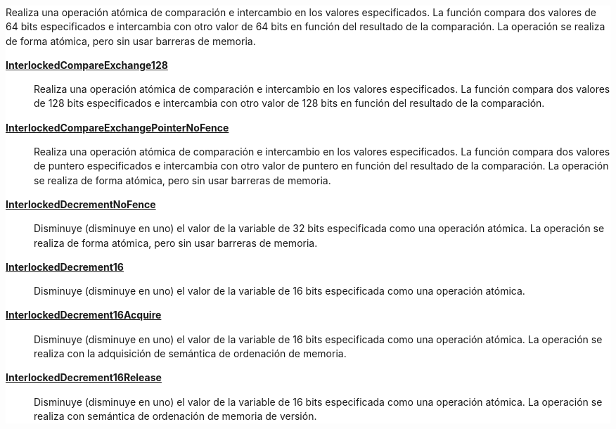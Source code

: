 Realiza una operación atómica de comparación e intercambio en los valores especificados. La función compara dos valores de 64 bits especificados e intercambia con otro valor de 64 bits en función del resultado de la comparación. La operación se realiza de forma atómica, pero sin usar barreras de memoria.

</dd> <dt>

[**InterlockedCompareExchange128**](/windows/desktop/api/Winnt/nf-winnt-interlockedcompareexchange128)
</dt> <dd>

Realiza una operación atómica de comparación e intercambio en los valores especificados. La función compara dos valores de 128 bits especificados e intercambia con otro valor de 128 bits en función del resultado de la comparación.

</dd> <dt>

[**InterlockedCompareExchangePointerNoFence**](/previous-versions/windows/desktop/legacy/hh972647(v=vs.85))
</dt> <dd>

Realiza una operación atómica de comparación e intercambio en los valores especificados. La función compara dos valores de puntero especificados e intercambia con otro valor de puntero en función del resultado de la comparación. La operación se realiza de forma atómica, pero sin usar barreras de memoria.

</dd> <dt>

[**InterlockedDecrementNoFence**](/previous-versions/windows/desktop/legacy/hh972652(v=vs.85))
</dt> <dd>

Disminuye (disminuye en uno) el valor de la variable de 32 bits especificada como una operación atómica. La operación se realiza de forma atómica, pero sin usar barreras de memoria.

</dd> <dt>

[**InterlockedDecrement16**](/windows/desktop/api/Winnt/nf-winnt-interlockeddecrement16)
</dt> <dd>

Disminuye (disminuye en uno) el valor de la variable de 16 bits especificada como una operación atómica.

</dd> <dt>

[**InterlockedDecrement16Acquire**](/previous-versions/windows/desktop/legacy/hh972649(v=vs.85))
</dt> <dd>

Disminuye (disminuye en uno) el valor de la variable de 16 bits especificada como una operación atómica. La operación se realiza con la adquisición de semántica de ordenación de memoria.

</dd> <dt>

[**InterlockedDecrement16Release**](/previous-versions/windows/desktop/legacy/hh972651(v=vs.85))
</dt> <dd>

Disminuye (disminuye en uno) el valor de la variable de 16 bits especificada como una operación atómica. La operación se realiza con semántica de ordenación de memoria de versión.

</dd> <dt>
